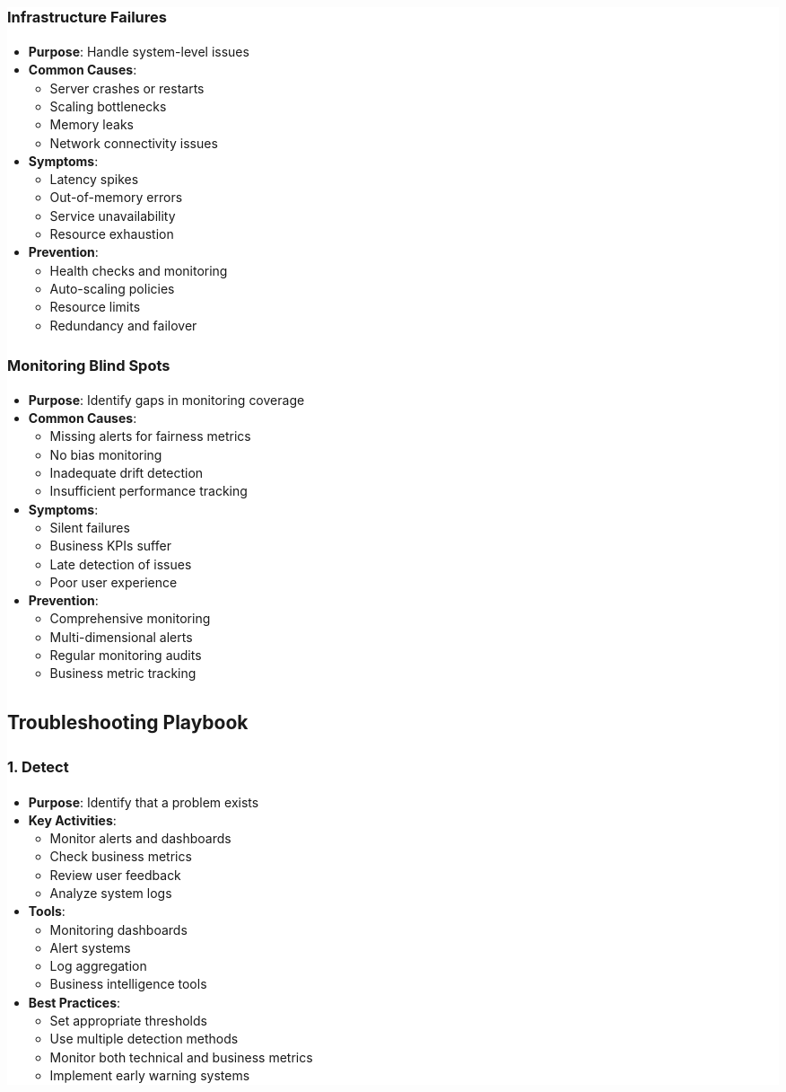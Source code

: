 ### Infrastructure Failures
- **Purpose**: Handle system-level issues
- **Common Causes**:
  - Server crashes or restarts
  - Scaling bottlenecks
  - Memory leaks
  - Network connectivity issues
- **Symptoms**:
  - Latency spikes
  - Out-of-memory errors
  - Service unavailability
  - Resource exhaustion
- **Prevention**:
  - Health checks and monitoring
  - Auto-scaling policies
  - Resource limits
  - Redundancy and failover

### Monitoring Blind Spots
- **Purpose**: Identify gaps in monitoring coverage
- **Common Causes**:
  - Missing alerts for fairness metrics
  - No bias monitoring
  - Inadequate drift detection
  - Insufficient performance tracking
- **Symptoms**:
  - Silent failures
  - Business KPIs suffer
  - Late detection of issues
  - Poor user experience
- **Prevention**:
  - Comprehensive monitoring
  - Multi-dimensional alerts
  - Regular monitoring audits
  - Business metric tracking

## Troubleshooting Playbook

### 1. Detect
- **Purpose**: Identify that a problem exists
- **Key Activities**:
  - Monitor alerts and dashboards
  - Check business metrics
  - Review user feedback
  - Analyze system logs
- **Tools**:
  - Monitoring dashboards
  - Alert systems
  - Log aggregation
  - Business intelligence tools
- **Best Practices**:
  - Set appropriate thresholds
  - Use multiple detection methods
  - Monitor both technical and business metrics
  - Implement early warning systems
